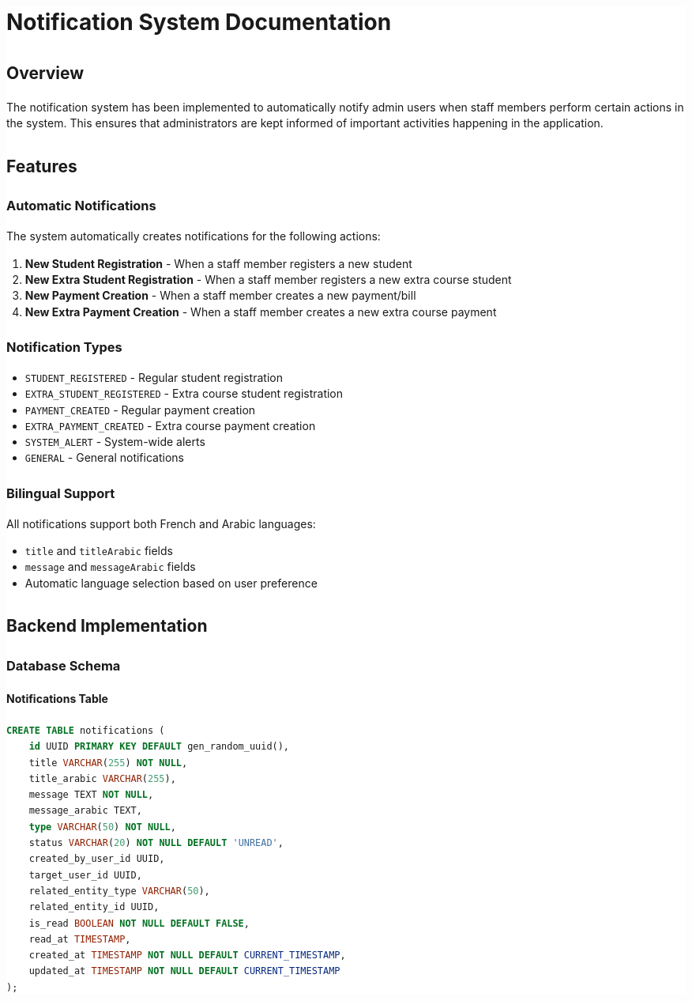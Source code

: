 # Notification System Documentation

## Overview

The notification system has been implemented to automatically notify admin users when staff members perform certain actions in the system. This ensures that administrators are kept informed of important activities happening in the application.

## Features

### Automatic Notifications
The system automatically creates notifications for the following actions:

1. **New Student Registration** - When a staff member registers a new student
2. **New Extra Student Registration** - When a staff member registers a new extra course student
3. **New Payment Creation** - When a staff member creates a new payment/bill
4. **New Extra Payment Creation** - When a staff member creates a new extra course payment

### Notification Types
- `STUDENT_REGISTERED` - Regular student registration
- `EXTRA_STUDENT_REGISTERED` - Extra course student registration
- `PAYMENT_CREATED` - Regular payment creation
- `EXTRA_PAYMENT_CREATED` - Extra course payment creation
- `SYSTEM_ALERT` - System-wide alerts
- `GENERAL` - General notifications

### Bilingual Support
All notifications support both French and Arabic languages:
- `title` and `titleArabic` fields
- `message` and `messageArabic` fields
- Automatic language selection based on user preference

## Backend Implementation

### Database Schema

#### Notifications Table
```sql
CREATE TABLE notifications (
    id UUID PRIMARY KEY DEFAULT gen_random_uuid(),
    title VARCHAR(255) NOT NULL,
    title_arabic VARCHAR(255),
    message TEXT NOT NULL,
    message_arabic TEXT,
    type VARCHAR(50) NOT NULL,
    status VARCHAR(20) NOT NULL DEFAULT 'UNREAD',
    created_by_user_id UUID,
    target_user_id UUID,
    related_entity_type VARCHAR(50),
    related_entity_id UUID,
    is_read BOOLEAN NOT NULL DEFAULT FALSE,
    read_at TIMESTAMP,
    created_at TIMESTAMP NOT NULL DEFAULT CURRENT_TIMESTAMP,
    updated_at TIMESTAMP NOT NULL DEFAULT CURRENT_TIMESTAMP
);
```
